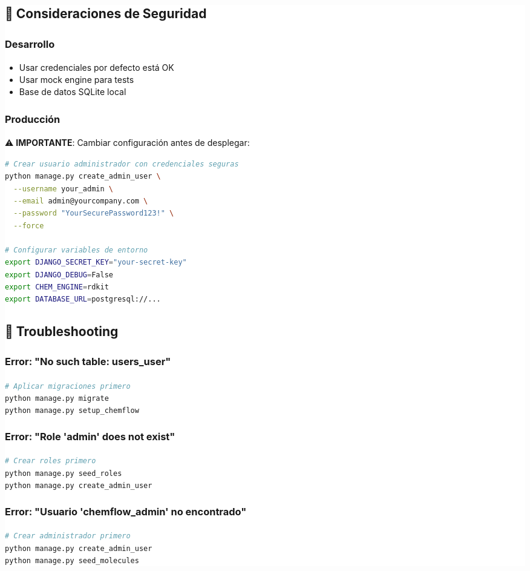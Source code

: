 ## 🔐 Consideraciones de Seguridad

### Desarrollo

- Usar credenciales por defecto está OK
- Usar mock engine para tests
- Base de datos SQLite local

### Producción

⚠️ **IMPORTANTE**: Cambiar configuración antes de desplegar:

```bash
# Crear usuario administrador con credenciales seguras
python manage.py create_admin_user \
  --username your_admin \
  --email admin@yourcompany.com \
  --password "YourSecurePassword123!" \
  --force

# Configurar variables de entorno
export DJANGO_SECRET_KEY="your-secret-key"
export DJANGO_DEBUG=False
export CHEM_ENGINE=rdkit
export DATABASE_URL=postgresql://...
```

## 🚨 Troubleshooting

### Error: "No such table: users_user"

```bash
# Aplicar migraciones primero
python manage.py migrate
python manage.py setup_chemflow
```

### Error: "Role 'admin' does not exist"

```bash
# Crear roles primero
python manage.py seed_roles
python manage.py create_admin_user
```

### Error: "Usuario 'chemflow_admin' no encontrado"

```bash
# Crear administrador primero
python manage.py create_admin_user
python manage.py seed_molecules
```
